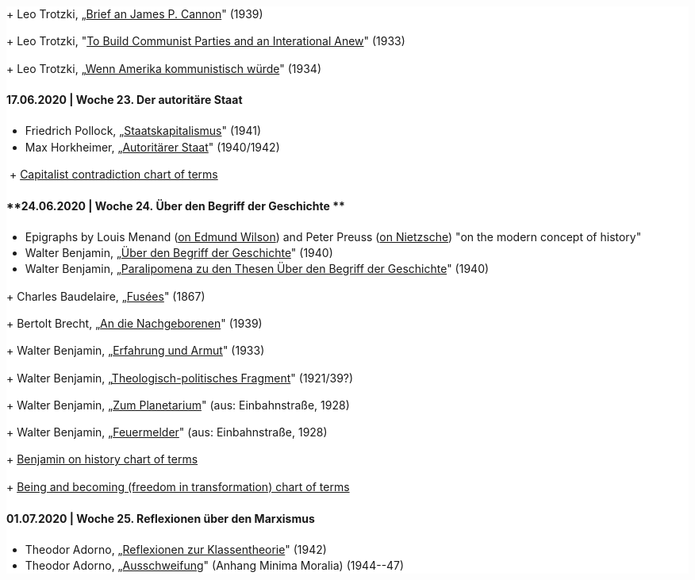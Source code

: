 \+ Leo Trotzki, „[Brief an James P. Cannon](https://drive.google.com/open?id=0B3XJg5j7dw6lZmdlbFZBd0J5MTQ)" (1939)

\+ Leo Trotzki, "[To Build Communist Parties and an Interational Anew](https://drive.google.com/open?id=0B3XJg5j7dw6lWDBPa3JhYmJPbFU)" (1933)

\+ Leo Trotzki, „[Wenn Amerika kommunistisch würde](https://sites.google.com/site/sozialistischeklassiker2punkt0/trotzki/1934/leo-trotzki-wenn-amerika-kommunistisch-wuerde)" (1934)

#### **17.06.2020 \| Woche 23. Der autoritäre Staat**

-   Friedrich Pollock, „[Staatskapitalismus](https://drive.google.com/open?id=0B3XJg5j7dw6lNTdXaHJHdzlURUU)" (1941)
-   Max Horkheimer, „[Autoritärer Staat](https://drive.google.com/open?id=0B3XJg5j7dw6lY29ZalhwNjJIeHc)" (1940/1942)

 + [Capitalist contradiction chart of terms](https://platypus1917.org/wp-content/uploads/cutrone_marxcapitalistcontradiction012319a.pdf) 

#### **24.06.2020 \| Woche 24. Über den Begriff der Geschichte **

-   Epigraphs by Louis Menand ([on Edmund Wilson](https://drive.google.com/open?id=0B3XJg5j7dw6lWkxLMVhxYlZyYjA)) and Peter Preuss ([on Nietzsche](https://drive.google.com/open?id=0B3XJg5j7dw6lSEhaTG00cUhzeU0)) "on the modern concept of history"
-   Walter Benjamin, „[Über den Begriff der Geschichte](https://drive.google.com/open?id=0B3XJg5j7dw6ldjRLNXlaZk5sT28)" (1940)
-   Walter Benjamin, „[Paralipomena zu den Thesen Über den Begriff der Geschichte](https://drive.google.com/open?id=0B3XJg5j7dw6laDNGT1c4TlVRMkU)" (1940)

\+ Charles Baudelaire, „[Fusées](https://drive.google.com/open?id=0B3XJg5j7dw6lTFVwcEc4YV84QW8)" (1867)

\+ Bertolt Brecht, „[An die Nachgeborenen](https://drive.google.com/open?id=0B3XJg5j7dw6la284cUwyS3NNTlE)" (1939)

\+ Walter Benjamin, „[Erfahrung und Armut](https://drive.google.com/open?id=0B3XJg5j7dw6lNXBIcjlDVlQ5MXc)" (1933)

\+ Walter Benjamin, „[Theologisch-politisches Fragment](https://drive.google.com/open?id=0B3XJg5j7dw6lS0dNd1NNWWhCMjQ)" (1921/39?)

\+ Walter Benjamin, „[Zum Planetarium](https://drive.google.com/open?id=0B3XJg5j7dw6lV0ltYWhLamR1cVU)" (aus: Einbahnstraße, 1928)

\+ Walter Benjamin, „[Feuermelder](https://drive.google.com/open?id=1JQnCRpr3ZDLk4JCyRJ8UJsGECTErrKvG)" (aus: Einbahnstraße, 1928)

\+ [Benjamin on history chart of terms](https://platypus1917.org/wp-content/uploads/cutrone_benjaminhistorychart051819.pdf)

\+ [Being and becoming (freedom in transformation) chart of terms](https://drive.google.com/file/d/1BcwVJdtFIvrbsuEywywC2XIz8ENaOFbz/view?usp=sharing)

#### **01.07.2020 \| Woche 25. Reflexionen über den Marxismus**

-   Theodor Adorno, „[Reflexionen zur Klassentheorie](https://drive.google.com/open?id=0B3XJg5j7dw6lc2lSb2R2bjdDd1k)" (1942)
-   Theodor Adorno, „[Ausschweifung](https://drive.google.com/open?id=0B3XJg5j7dw6lbjBzZXpjeXhVNXM)" (Anhang Minima Moralia) (1944--47)
